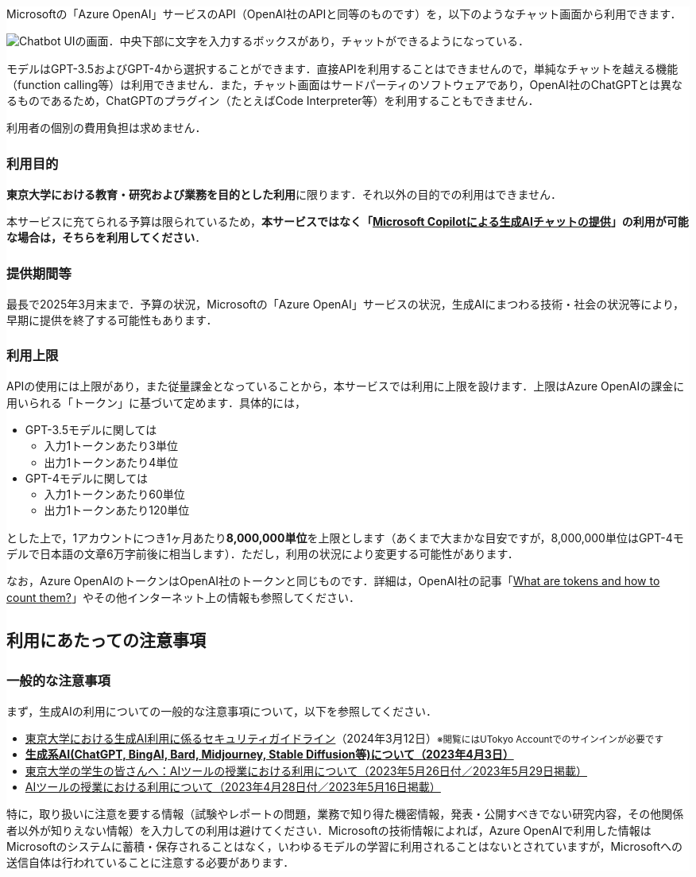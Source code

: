 Microsoftの「Azure OpenAI」サービスのAPI（OpenAI社のAPIと同等のものです）を，以下のようなチャット画面から利用できます．

![Chatbot UIの画面．中央下部に文字を入力するボックスがあり，チャットができるようになっている．](../2023/aichat.png)

モデルはGPT-3.5およびGPT-4から選択することができます．直接APIを利用することはできませんので，単純なチャットを越える機能（function calling等）は利用できません．また，チャット画面はサードパーティのソフトウェアであり，OpenAI社のChatGPTとは異なるものであるため，ChatGPTのプラグイン（たとえばCode Interpreter等）を利用することもできません．

利用者の個別の費用負担は求めません．

### 利用目的

**東京大学における教育・研究および業務を目的とした利用**に限ります．それ以外の目的での利用はできません．

本サービスに充てられる予算は限られているため，**本サービスではなく「[Microsoft Copilotによる生成AIチャットの提供](/notice/2024/03-microsoft-copilot/)」の利用が可能な場合は，そちらを利用してください**．

### 提供期間等

最長で2025年3月末まで．予算の状況，Microsoftの「Azure OpenAI」サービスの状況，生成AIにまつわる技術・社会の状況等により，早期に提供を終了する可能性もあります．

### 利用上限

APIの使用には上限があり，また従量課金となっていることから，本サービスでは利用に上限を設けます．上限はAzure OpenAIの課金に用いられる「トークン」に基づいて定めます．具体的には，

- GPT-3.5モデルに関しては
    - 入力1トークンあたり3単位
    - 出力1トークンあたり4単位
- GPT-4モデルに関しては
    - 入力1トークンあたり60単位
    - 出力1トークンあたり120単位

とした上で，1アカウントにつき1ヶ月あたり**8,000,000単位**を上限とします（あくまで大まかな目安ですが，8,000,000単位はGPT-4モデルで日本語の文章6万字前後に相当します）．ただし，利用の状況により変更する可能性があります．

なお，Azure OpenAIのトークンはOpenAI社のトークンと同じものです．詳細は，OpenAI社の記事「[What are tokens and how to count them?](https://help.openai.com/en/articles/4936856-what-are-tokens-and-how-to-count-them)」やその他インターネット上の情報も参照してください．

## 利用にあたっての注意事項

### 一般的な注意事項

まず，生成AIの利用についての一般的な注意事項について，以下を参照してください．

- [東京大学における生成AI利用に係るセキュリティガイドライン</small>](https://univtokyo.sharepoint.com/sites/Security/SitePages/ai_use_security_guideline.aspx)（2024年3月12日）<small>※閲覧にはUTokyo Accountでのサインインが必要です</small>
- **[生成系AI(ChatGPT, BingAI, Bard, Midjourney, Stable Diffusion等)について（2023年4月3日）](/docs/20230403-generative-ai/)**
- [東京大学の学生の皆さんへ：AIツールの授業における利用について（2023年5月26日付／2023年5月29日掲載）](/docs/ai-tools-in-classes-students/)
- [AIツールの授業における利用について（2023年4月28日付／2023年5月16日掲載）](/docs/ai-tools-in-classes/)

特に，取り扱いに注意を要する情報（試験やレポートの問題，業務で知り得た機密情報，発表・公開すべきでない研究内容，その他関係者以外が知りえない情報）を入力しての利用は避けてください．Microsoftの技術情報によれば，Azure OpenAIで利用した情報はMicrosoftのシステムに蓄積・保存されることはなく，いわゆるモデルの学習に利用されることはないとされていますが，Microsoftへの送信自体は行われていることに注意する必要があります．
